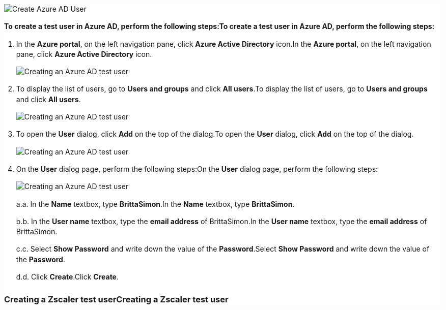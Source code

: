 ![Create Azure AD User][100]

<span data-ttu-id="55f1e-223">**To create a test user in Azure AD, perform the following steps:**</span><span class="sxs-lookup"><span data-stu-id="55f1e-223">**To create a test user in Azure AD, perform the following steps:**</span></span>

1. <span data-ttu-id="55f1e-224">In the **Azure portal**, on the left navigation pane, click **Azure Active Directory** icon.</span><span class="sxs-lookup"><span data-stu-id="55f1e-224">In the **Azure portal**, on the left navigation pane, click **Azure Active Directory** icon.</span></span>

    ![Creating an Azure AD test user](./media/zscaler-tutorial/create_aaduser_01.png) 

1. <span data-ttu-id="55f1e-226">To display the list of users, go to **Users and groups** and click **All users**.</span><span class="sxs-lookup"><span data-stu-id="55f1e-226">To display the list of users, go to **Users and groups** and click **All users**.</span></span>
    
    ![Creating an Azure AD test user](./media/zscaler-tutorial/create_aaduser_02.png) 

1. <span data-ttu-id="55f1e-228">To open the **User** dialog, click **Add** on the top of the dialog.</span><span class="sxs-lookup"><span data-stu-id="55f1e-228">To open the **User** dialog, click **Add** on the top of the dialog.</span></span>
 
    ![Creating an Azure AD test user](./media/zscaler-tutorial/create_aaduser_03.png) 

1. <span data-ttu-id="55f1e-230">On the **User** dialog page, perform the following steps:</span><span class="sxs-lookup"><span data-stu-id="55f1e-230">On the **User** dialog page, perform the following steps:</span></span>
 
    ![Creating an Azure AD test user](./media/zscaler-tutorial/create_aaduser_04.png) 

    <span data-ttu-id="55f1e-232">a.</span><span class="sxs-lookup"><span data-stu-id="55f1e-232">a.</span></span> <span data-ttu-id="55f1e-233">In the **Name** textbox, type **BrittaSimon**.</span><span class="sxs-lookup"><span data-stu-id="55f1e-233">In the **Name** textbox, type **BrittaSimon**.</span></span>

    <span data-ttu-id="55f1e-234">b.</span><span class="sxs-lookup"><span data-stu-id="55f1e-234">b.</span></span> <span data-ttu-id="55f1e-235">In the **User name** textbox, type the **email address** of BrittaSimon.</span><span class="sxs-lookup"><span data-stu-id="55f1e-235">In the **User name** textbox, type the **email address** of BrittaSimon.</span></span>

    <span data-ttu-id="55f1e-236">c.</span><span class="sxs-lookup"><span data-stu-id="55f1e-236">c.</span></span> <span data-ttu-id="55f1e-237">Select **Show Password** and write down the value of the **Password**.</span><span class="sxs-lookup"><span data-stu-id="55f1e-237">Select **Show Password** and write down the value of the **Password**.</span></span>

    <span data-ttu-id="55f1e-238">d.</span><span class="sxs-lookup"><span data-stu-id="55f1e-238">d.</span></span> <span data-ttu-id="55f1e-239">Click **Create**.</span><span class="sxs-lookup"><span data-stu-id="55f1e-239">Click **Create**.</span></span>
 
### <a name="creating-a-zscaler-test-user"></a><span data-ttu-id="55f1e-240">Creating a Zscaler test user</span><span class="sxs-lookup"><span data-stu-id="55f1e-240">Creating a Zscaler test user</span></span>


[1]: ./media/zscaler-tutorial/tutorial_general_01.png
[2]: ./media/zscaler-tutorial/tutorial_general_02.png
[3]: ./media/zscaler-tutorial/tutorial_general_03.png
[4]: ./media/zscaler-tutorial/tutorial_general_04.png
[100]: ./media/zscaler-tutorial/tutorial_general_100.png
[200]: ./media/zscaler-tutorial/tutorial_general_200.png
[201]: ./media/zscaler-tutorial/tutorial_general_201.png
[202]: ./media/zscaler-tutorial/tutorial_general_202.png
[203]: ./media/zscaler-tutorial/tutorial_general_203.png